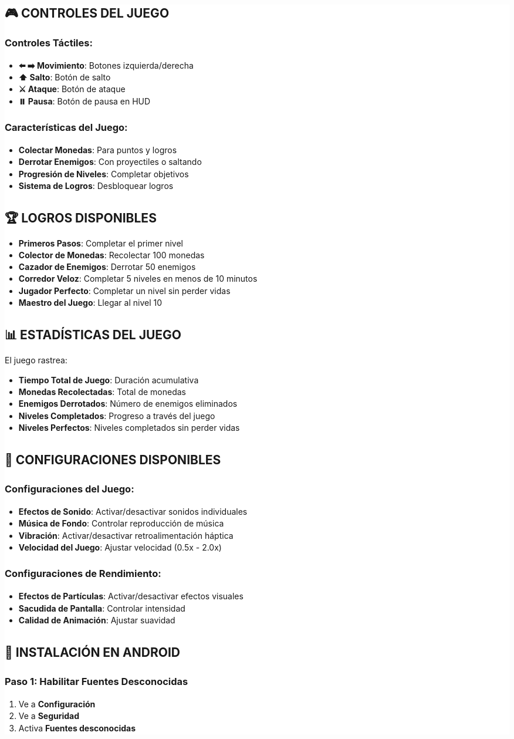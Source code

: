 ## 🎮 **CONTROLES DEL JUEGO**

### Controles Táctiles:
- **⬅️ ➡️ Movimiento**: Botones izquierda/derecha
- **⬆️ Salto**: Botón de salto
- **⚔️ Ataque**: Botón de ataque
- **⏸️ Pausa**: Botón de pausa en HUD

### Características del Juego:
- **Colectar Monedas**: Para puntos y logros
- **Derrotar Enemigos**: Con proyectiles o saltando
- **Progresión de Niveles**: Completar objetivos
- **Sistema de Logros**: Desbloquear logros

## 🏆 **LOGROS DISPONIBLES**

- **Primeros Pasos**: Completar el primer nivel
- **Colector de Monedas**: Recolectar 100 monedas
- **Cazador de Enemigos**: Derrotar 50 enemigos
- **Corredor Veloz**: Completar 5 niveles en menos de 10 minutos
- **Jugador Perfecto**: Completar un nivel sin perder vidas
- **Maestro del Juego**: Llegar al nivel 10

## 📊 **ESTADÍSTICAS DEL JUEGO**

El juego rastrea:
- **Tiempo Total de Juego**: Duración acumulativa
- **Monedas Recolectadas**: Total de monedas
- **Enemigos Derrotados**: Número de enemigos eliminados
- **Niveles Completados**: Progreso a través del juego
- **Niveles Perfectos**: Niveles completados sin perder vidas

## 🔧 **CONFIGURACIONES DISPONIBLES**

### Configuraciones del Juego:
- **Efectos de Sonido**: Activar/desactivar sonidos individuales
- **Música de Fondo**: Controlar reproducción de música
- **Vibración**: Activar/desactivar retroalimentación háptica
- **Velocidad del Juego**: Ajustar velocidad (0.5x - 2.0x)

### Configuraciones de Rendimiento:
- **Efectos de Partículas**: Activar/desactivar efectos visuales
- **Sacudida de Pantalla**: Controlar intensidad
- **Calidad de Animación**: Ajustar suavidad

## 📱 **INSTALACIÓN EN ANDROID**

### Paso 1: Habilitar Fuentes Desconocidas
1. Ve a **Configuración**
2. Ve a **Seguridad**
3. Activa **Fuentes desconocidas**
